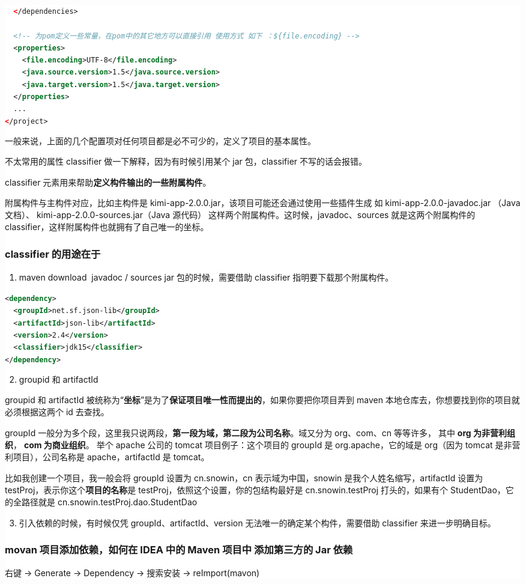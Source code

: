```xml
  </dependencies>

  <!-- 为pom定义一些常量，在pom中的其它地方可以直接引用 使用方式 如下 ：${file.encoding} -->
  <properties>
    <file.encoding>UTF-8</file.encoding>
    <java.source.version>1.5</java.source.version>
    <java.target.version>1.5</java.target.version>
  </properties>
  ...
</project>
```

一般来说，上面的几个配置项对任何项目都是必不可少的，定义了项目的基本属性。

不太常用的属性 classifier 做一下解释，因为有时候引用某个 jar 包，classifier 不写的话会报错。

classifier 元素用来帮助**定义构件输出的一些附属构件**。

附属构件与主构件对应，比如主构件是 kimi-app-2.0.0.jar，该项目可能还会通过使用一些插件生成 如 kimi-app-2.0.0-javadoc.jar （Java 文档）、 kimi-app-2.0.0-sources.jar（Java 源代码） 这样两个附属构件。这时候，javadoc、sources 就是这两个附属构件的 classifier，这样附属构件也就拥有了自己唯一的坐标。

### classifier 的用途在于

1. maven download  javadoc / sources jar 包的时候，需要借助 classifier 指明要下载那个附属构件。

```xml
<dependency>
  <groupId>net.sf.json-lib</groupId>
  <artifactId>json-lib</artifactId>
  <version>2.4</version>
  <classifier>jdk15</classifier>
</dependency>
```

2. groupid 和 artifactId

groupid 和 artifactId 被统称为“**坐标**”是为了**保证项目唯一性而提出的**，如果你要把你项目弄到 maven 本地仓库去，你想要找到你的项目就必须根据这两个 id 去查找。

groupId 一般分为多个段，这里我只说两段，**第一段为域，第二段为公司名称**。域又分为 org、com、cn 等等许多，
其中 **org 为非营利组织**，
**com 为商业组织**。
举个 apache 公司的 tomcat 项目例子：这个项目的 groupId 是 org.apache，它的域是 org（因为 tomcat 是非营利项目），公司名称是 apache，artifactId 是 tomcat。

比如我创建一个项目，我一般会将 groupId 设置为 cn.snowin，cn 表示域为中国，snowin 是我个人姓名缩写，artifactId 设置为 testProj，表示你这个**项目的名称**是 testProj，依照这个设置，你的包结构最好是 cn.snowin.testProj 打头的，如果有个 StudentDao，它的全路径就是 cn.snowin.testProj.dao.StudentDao

3. 引入依赖的时候，有时候仅凭 groupId、artifactId、version 无法唯一的确定某个构件，需要借助 classifier 来进一步明确目标。

### movan 项目添加依赖，如何在 IDEA 中的 Maven 项目中 添加第三方的 Jar 依赖

右键 -> Generate -> Dependency -> 搜索安装 -> reImport(mavon)
